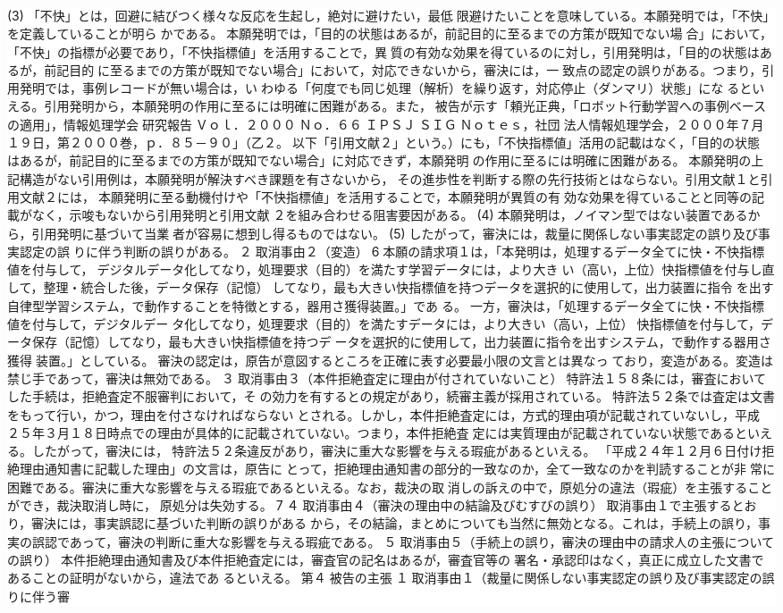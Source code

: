 (3) 「不快」とは，回避に結びつく様々な反応を生起し，絶対に避けたい，最低
限避けたいことを意味している。本願発明では，「不快」を定義していることが明ら
かである。 
 本願発明では，「目的の状態はあるが，前記目的に至るまでの方策が既知でない場
合」において，「不快」の指標が必要であり，「不快指標値」を活用することで，異
質の有効な効果を得ているのに対し，引用発明は，「目的の状態はあるが，前記目的
に至るまでの方策が既知でない場合」において，対応できないから，審決には，一
致点の認定の誤りがある。つまり，引用発明では，事例レコードが無い場合は，い
わゆる「何度でも同じ処理（解析）を繰り返す，対応停止（ダンマリ）状態」にな
るといえる。引用発明から，本願発明の作用に至るには明確に困難がある。また，
被告が示す「頼光正典，「ロボット行動学習への事例ベースの適用」，情報処理学会
研究報告 Ｖｏｌ．２０００ Ｎｏ．６６ ＩＰＳＪ ＳＩＧ Ｎｏｔｅｓ，社団
法人情報処理学会，２０００年７月１９日，第２０００巻，ｐ．８５－９０」（乙２。
以下「引用文献２」という。）にも，「不快指標値」活用の記載はなく，「目的の状態
はあるが，前記目的に至るまでの方策が既知でない場合」に対応できず，本願発明
の作用に至るには明確に困難がある。 
 本願発明の上記構造がない引用例は，本願発明が解決すべき課題を有さないから，
その進歩性を判断する際の先行技術とはならない。引用文献１と引用文献２には，
本願発明に至る動機付けや「不快指標値」を活用することで，本願発明が異質の有
効な効果を得ていることと同等の記載がなく，示唆もないから引用発明と引用文献
２を組み合わせる阻害要因がある。 
 (4) 本願発明は，ノイマン型ではない装置であるから，引用発明に基づいて当業
者が容易に想到し得るものではない。 
 (5) したがって，審決には，裁量に関係しない事実認定の誤り及び事実認定の誤
りに伴う判断の誤りがある。 
 ２ 取消事由２（変造） 
 6 
 本願の請求項１は，「本発明は，処理するデータ全てに快・不快指標値を付与して，
デジタルデータ化してなり，処理要求（目的）を満たす学習データには，より大き
い（高い，上位）快指標値を付与し直して，整理・統合した後，データ保存（記憶）
してなり，最も大きい快指標値を持つデータを選択的に使用して，出力装置に指令
を出す自律型学習システム，で動作することを特徴とする，器用さ獲得装置。」であ
る。 
一方，審決は，「処理するデータ全てに快・不快指標値を付与して，デジタルデー
タ化してなり，処理要求（目的）を満たすデータには，より大きい（高い，上位）
快指標値を付与して，データ保存（記憶）してなり，最も大きい快指標値を持つデ
ータを選択的に使用して，出力装置に指令を出すシステム，で動作する器用さ獲得
装置。」としている。 
審決の認定は，原告が意図するところを正確に表す必要最小限の文言とは異なっ
ており，変造がある。変造は禁じ手であって，審決は無効である。 
３ 取消事由３（本件拒絶査定に理由が付されていないこと） 
 特許法１５８条には，審査においてした手続は，拒絶査定不服審判において，そ
の効力を有するとの規定があり，続審主義が採用されている。 
 特許法５２条では査定は文書をもって行い，かつ，理由を付さなければならない
とされる。しかし，本件拒絶査定には，方式的理由項が記載されていないし，平成
２５年３月１８日時点での理由が具体的に記載されていない。つまり，本件拒絶査
定には実質理由が記載されていない状態であるといえる。したがって，審決には，
特許法５２条違反があり，審決に重大な影響を与える瑕疵があるといえる。 
 「平成２４年１２月６日付け拒絶理由通知書に記載した理由」の文言は，原告に
とって，拒絶理由通知書の部分的一致なのか，全て一致なのかを判読することが非
常に困難である。審決に重大な影響を与える瑕疵であるといえる。なお，裁決の取
消しの訴えの中で，原処分の違法（瑕疵）を主張することができ，裁決取消し時に，
原処分は失効する。 
 7 
 ４ 取消事由４（審決の理由中の結論及びむすびの誤り） 
 取消事由１で主張するとおり，審決には，事実誤認に基づいた判断の誤りがある
から，その結論，まとめについても当然に無効となる。これは，手続上の誤り，事
実の誤認であって，審決の判断に重大な影響を与える瑕疵である。 
 ５ 取消事由５（手続上の誤り，審決の理由中の請求人の主張についての誤り） 
 本件拒絶理由通知書及び本件拒絶査定には，審査官の記名はあるが，審査官等の
署名・承認印はなく，真正に成立した文書であることの証明がないから，違法であ
るといえる。 
第４ 被告の主張 
 １ 取消事由１（裁量に関係しない事実認定の誤り及び事実認定の誤りに伴う審